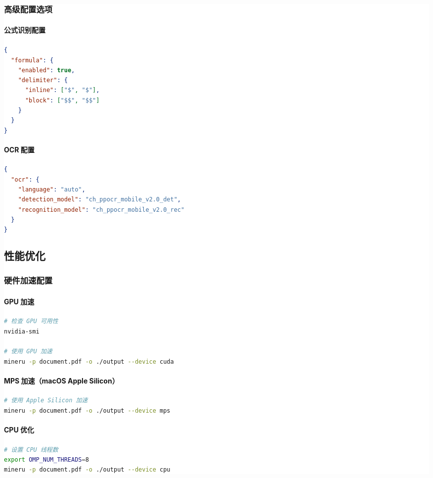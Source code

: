 ### 高级配置选项

#### 公式识别配置

```json
{
  "formula": {
    "enabled": true,
    "delimiter": {
      "inline": ["$", "$"],
      "block": ["$$", "$$"]
    }
  }
}
```

#### OCR 配置

```json
{
  "ocr": {
    "language": "auto",
    "detection_model": "ch_ppocr_mobile_v2.0_det",
    "recognition_model": "ch_ppocr_mobile_v2.0_rec"
  }
}
```

## 性能优化

### 硬件加速配置

#### GPU 加速

```bash
# 检查 GPU 可用性
nvidia-smi

# 使用 GPU 加速
mineru -p document.pdf -o ./output --device cuda
```

#### MPS 加速（macOS Apple Silicon）

```bash
# 使用 Apple Silicon 加速
mineru -p document.pdf -o ./output --device mps
```

#### CPU 优化

```bash
# 设置 CPU 线程数
export OMP_NUM_THREADS=8
mineru -p document.pdf -o ./output --device cpu
```
